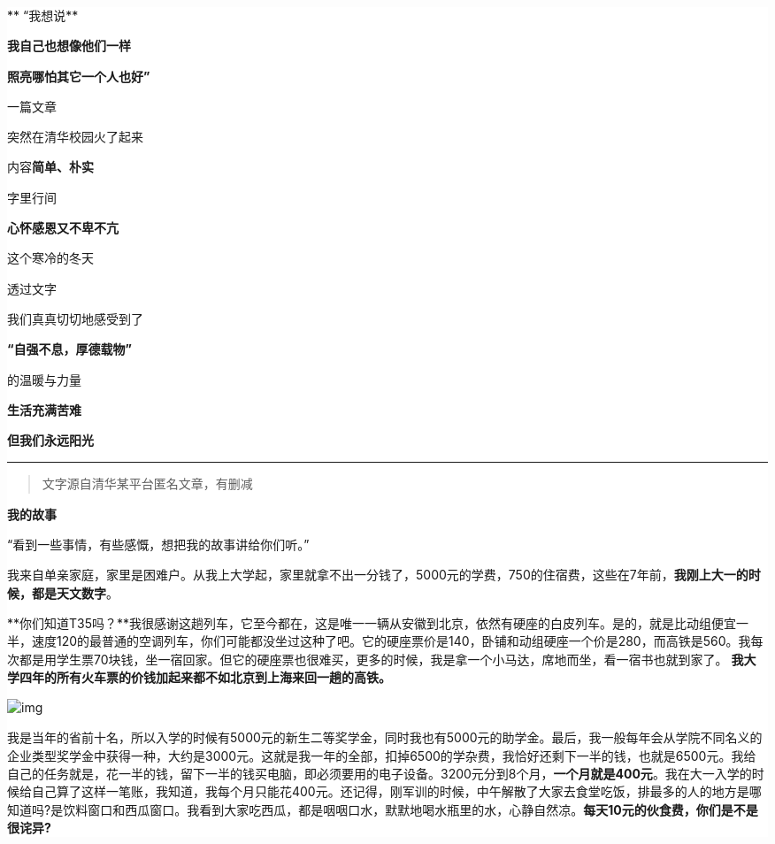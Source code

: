 **
“我想说**

**我自己也想像他们一样**

**照亮哪怕其它一个人也好”**



一篇文章

突然在清华校园火了起来

内容**简单、朴实**

字里行间

**心怀感恩又不卑不亢**



这个寒冷的冬天

透过文字

我们真真切切地感受到了

**“自强不息，厚德载物”**

的温暖与力量



**生活充满苦难**

**但我们永远阳光**

-------

> 文字源自清华某平台匿名文章，有删减

 **我的故事**

“看到一些事情，有些感慨，想把我的故事讲给你们听。”



我来自单亲家庭，家里是困难户。从我上大学起，家里就拿不出一分钱了，5000元的学费，750的住宿费，这些在7年前，**我刚上大一的时候，都是天文数字**。



**你们知道T35吗？**我很感谢这趟列车，它至今都在，这是唯一一辆从安徽到北京，依然有硬座的白皮列车。是的，就是比动组便宜一半，速度120的最普通的空调列车，你们可能都没坐过这种了吧。它的硬座票价是140，卧铺和动组硬座一个价是280，而高铁是560。我每次都是用学生票70块钱，坐一宿回家。但它的硬座票也很难买，更多的时候，我是拿一个小马达，席地而坐，看一宿书也就到家了。 **我大学四年的所有火车票的价钱加起来都不如北京到上海来回一趟的高铁。**



![img](https://mmbiz.qpic.cn/mmbiz_jpg/5CFe6ImOQMTtiahIKewHuoRCTSs7PrEXE6CnPZF9HySibfooiaKjTPUAX326aAT5fia6uYImjteLnzjJcCONLUx5lA/640?wx_fmt=jpeg)



我是当年的省前十名，所以入学的时候有5000元的新生二等奖学金，同时我也有5000元的助学金。最后，我一般每年会从学院不同名义的企业类型奖学金中获得一种，大约是3000元。这就是我一年的全部，扣掉6500的学杂费，我恰好还剩下一半的钱，也就是6500元。我给自己的任务就是，花一半的钱，留下一半的钱买电脑，即必须要用的电子设备。3200元分到8个月，**一个月就是400元**。我在大一入学的时候给自己算了这样一笔账，我知道，我每个月只能花400元。还记得，刚军训的时候，中午解散了大家去食堂吃饭，排最多的人的地方是哪知道吗?是饮料窗口和西瓜窗口。我看到大家吃西瓜，都是咽咽口水，默默地喝水瓶里的水，心静自然凉。**每天10元的伙食费，你们是不是很诧异?**

